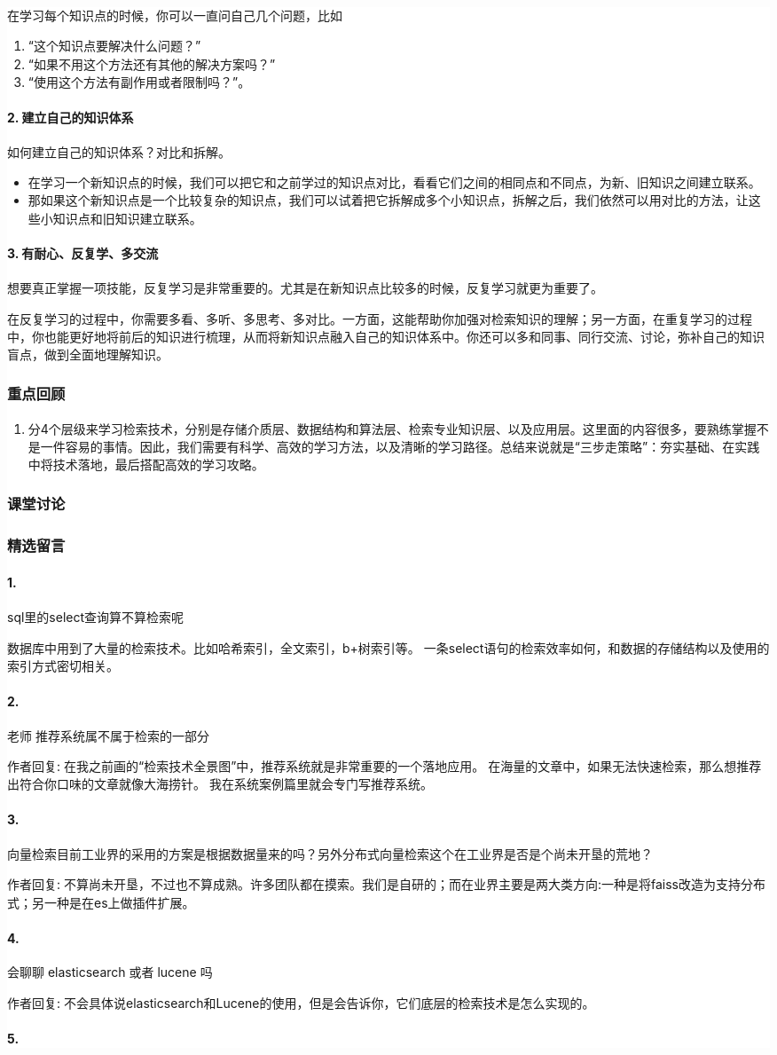 在学习每个知识点的时候，你可以一直问自己几个问题，比如

1. “这个知识点要解决什么问题？”
2. “如果不用这个方法还有其他的解决方案吗？”
3. “使用这个方法有副作用或者限制吗？”。

#### 2. 建立自己的知识体系 ####

如何建立自己的知识体系？对比和拆解。

* 在学习一个新知识点的时候，我们可以把它和之前学过的知识点对比，看看它们之间的相同点和不同点，为新、旧知识之间建立联系。
* 那如果这个新知识点是一个比较复杂的知识点，我们可以试着把它拆解成多个小知识点，拆解之后，我们依然可以用对比的方法，让这些小知识点和旧知识建立联系。

#### 3. 有耐心、反复学、多交流 ####

想要真正掌握一项技能，反复学习是非常重要的。尤其是在新知识点比较多的时候，反复学习就更为重要了。

在反复学习的过程中，你需要多看、多听、多思考、多对比。一方面，这能帮助你加强对检索知识的理解；另一方面，在重复学习的过程中，你也能更好地将前后的知识进行梳理，从而将新知识点融入自己的知识体系中。你还可以多和同事、同行交流、讨论，弥补自己的知识盲点，做到全面地理解知识。

### 重点回顾 ###

1. 分4个层级来学习检索技术，分别是存储介质层、数据结构和算法层、检索专业知识层、以及应用层。这里面的内容很多，要熟练掌握不是一件容易的事情。因此，我们需要有科学、高效的学习方法，以及清晰的学习路径。总结来说就是“三步走策略”：夯实基础、在实践中将技术落地，最后搭配高效的学习攻略。

### 课堂讨论 ###

### 精选留言 ###

#### 1.  ####

sql里的select查询算不算检索呢

数据库中用到了大量的检索技术。比如哈希索引，全文索引，b+树索引等。
一条select语句的检索效率如何，和数据的存储结构以及使用的索引方式密切相关。

#### 2.  ####

老师 推荐系统属不属于检索的一部分

作者回复: 在我之前画的“检索技术全景图”中，推荐系统就是非常重要的一个落地应用。
在海量的文章中，如果无法快速检索，那么想推荐出符合你口味的文章就像大海捞针。
我在系统案例篇里就会专门写推荐系统。

#### 3.  ####

向量检索目前工业界的采用的方案是根据数据量来的吗？另外分布式向量检索这个在工业界是否是个尚未开垦的荒地？

作者回复: 不算尚未开垦，不过也不算成熟。许多团队都在摸索。我们是自研的；而在业界主要是两大类方向:一种是将faiss改造为支持分布式；另一种是在es上做插件扩展。

#### 4. ####

会聊聊 elasticsearch 或者 lucene 吗

作者回复: 不会具体说elasticsearch和Lucene的使用，但是会告诉你，它们底层的检索技术是怎么实现的。

#### 5. ####
